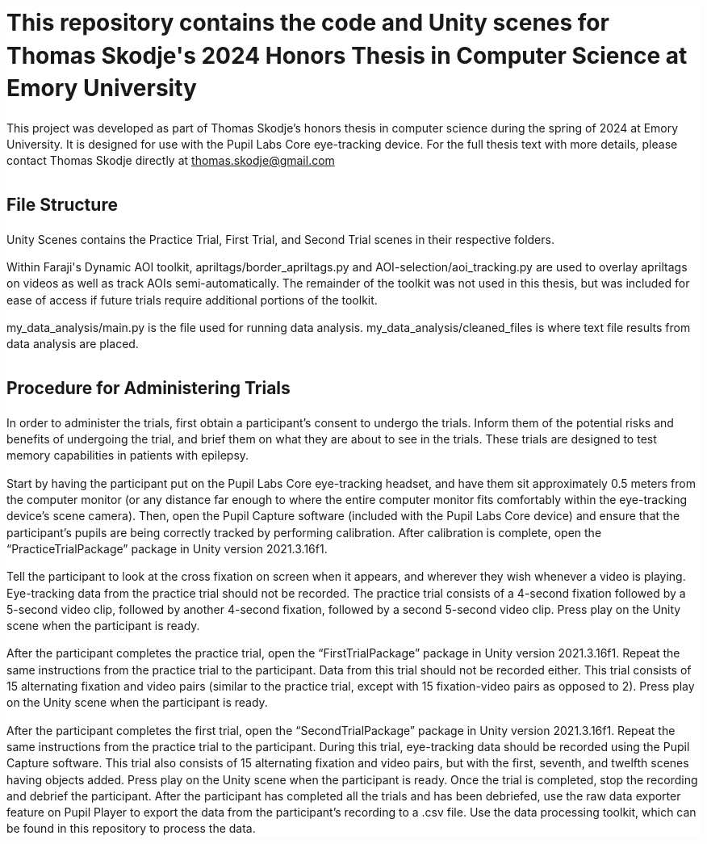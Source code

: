 # This repository contains the code and Unity scenes for Thomas Skodje's 2024 Honors Thesis in Computer Science at Emory University

This project was developed as part of Thomas Skodje’s honors thesis in computer science during the spring of 2024 at 
Emory University. It is designed for use with the Pupil Labs Core eye-tracking device. For the full thesis text with
more details, please contact Thomas Skodje directly at [thomas.skodje@gmail.com](thomas.skodje@gmail.com)

## File Structure
Unity Scenes contains the Practice Trial, First Trial, and Second Trial scenes in their respective folders.

Within Faraji's Dynamic AOI toolkit, apriltags/border_apriltags.py and AOI-selection/aoi_tracking.py are used to overlay apriltags on videos as well as track AOIs semi-automatically. The remainder of the toolkit was not used in this thesis, but was included for ease of access if future trials require additional portions of the toolkit.

my_data_analysis/main.py is the file used for running data analysis.
my_data_analysis/cleaned_files is where text file results from data analysis are placed. 

## Procedure for Administering Trials

In order to administer the trials, first obtain a participant’s consent to undergo the trials. Inform
them of the potential risks and benefits of undergoing the trial, and brief them on what they are
about to see in the trials. These trials are designed to test memory capabilities in patients with
epilepsy.

Start by having the participant put on the Pupil Labs Core eye-tracking headset, and have them
sit approximately 0.5 meters from the computer monitor (or any distance far enough to where
the entire computer monitor fits comfortably within the eye-tracking device’s scene camera).
Then, open the Pupil Capture software (included with the Pupil Labs Core device) and ensure
that the participant’s pupils are being correctly tracked by performing calibration.
After calibration is complete, open the “PracticeTrialPackage” package in Unity version
2021.3.16f1. 

Tell the participant to look at the cross fixation on screen when it appears, and
wherever they wish whenever a video is playing. Eye-tracking data from the practice trial should
not be recorded. The practice trial consists of a 4-second fixation followed by a 5-second video
clip, followed by another 4-second fixation, followed by a second 5-second video clip. Press play
on the Unity scene when the participant is ready.

After the participant completes the practice trial, open the “FirstTrialPackage” package in Unity
version 2021.3.16f1. Repeat the same instructions from the practice trial to the participant. Data
from this trial should not be recorded either. This trial consists of 15 alternating fixation and
video pairs (similar to the practice trial, except with 15 fixation-video pairs as opposed to 2).
Press play on the Unity scene when the participant is ready.

After the participant completes the first trial, open the “SecondTrialPackage” package in Unity
version 2021.3.16f1. Repeat the same instructions from the practice trial to the participant.
During this trial, eye-tracking data should be recorded using the Pupil Capture software. This
trial also consists of 15 alternating fixation and video pairs, but with the first, seventh, and
twelfth scenes having objects added. Press play on the Unity scene when the participant is
ready. Once the trial is completed, stop the recording and debrief the participant.
After the participant has completed all the trials and has been debriefed, use the raw data
exporter feature on Pupil Player to export the data from the participant’s recording to a .csv file.
Use the data processing toolkit, which can be found in this repository to process the data.
